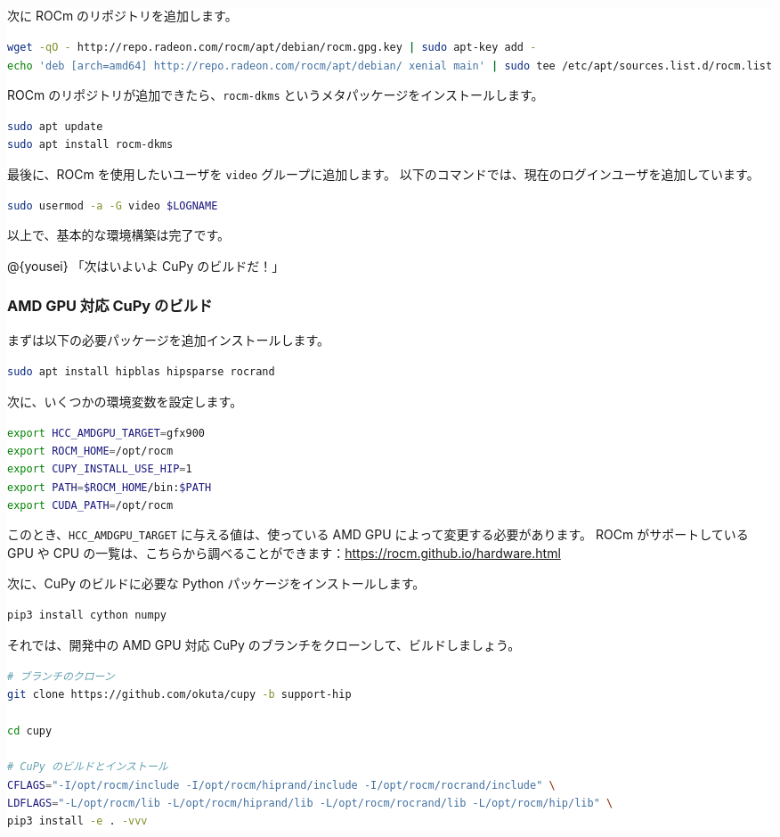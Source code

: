 次に ROCm のリポジトリを追加します。

```bash
wget -qO - http://repo.radeon.com/rocm/apt/debian/rocm.gpg.key | sudo apt-key add -
echo 'deb [arch=amd64] http://repo.radeon.com/rocm/apt/debian/ xenial main' | sudo tee /etc/apt/sources.list.d/rocm.list
```

ROCm のリポジトリが追加できたら、`rocm-dkms` というメタパッケージをインストールします。

```bash
sudo apt update
sudo apt install rocm-dkms
```

最後に、ROCm を使用したいユーザを `video` グループに追加します。
以下のコマンドでは、現在のログインユーザを追加しています。

```bash
sudo usermod -a -G video $LOGNAME
```

以上で、基本的な環境構築は完了です。

@<icon>{yousei} 「次はいよいよ CuPy のビルドだ！」

### AMD GPU 対応 CuPy のビルド

まずは以下の必要パッケージを追加インストールします。

```bash
sudo apt install hipblas hipsparse rocrand
```

次に、いくつかの環境変数を設定します。

```bash
export HCC_AMDGPU_TARGET=gfx900
export ROCM_HOME=/opt/rocm
export CUPY_INSTALL_USE_HIP=1
export PATH=$ROCM_HOME/bin:$PATH
export CUDA_PATH=/opt/rocm
```

このとき、`HCC_AMDGPU_TARGET` に与える値は、使っている AMD GPU によって変更する必要があります。
ROCm がサポートしている GPU や CPU の一覧は、こちらから調べることができます：https://rocm.github.io/hardware.html

次に、CuPy のビルドに必要な Python パッケージをインストールします。

```bash
pip3 install cython numpy
```

それでは、開発中の AMD GPU 対応 CuPy のブランチをクローンして、ビルドしましょう。

```bash
# ブランチのクローン
git clone https://github.com/okuta/cupy -b support-hip

cd cupy

# CuPy のビルドとインストール
CFLAGS="-I/opt/rocm/include -I/opt/rocm/hiprand/include -I/opt/rocm/rocrand/include" \
LDFLAGS="-L/opt/rocm/lib -L/opt/rocm/hiprand/lib -L/opt/rocm/rocrand/lib -L/opt/rocm/hip/lib" \
pip3 install -e . -vvv
```
